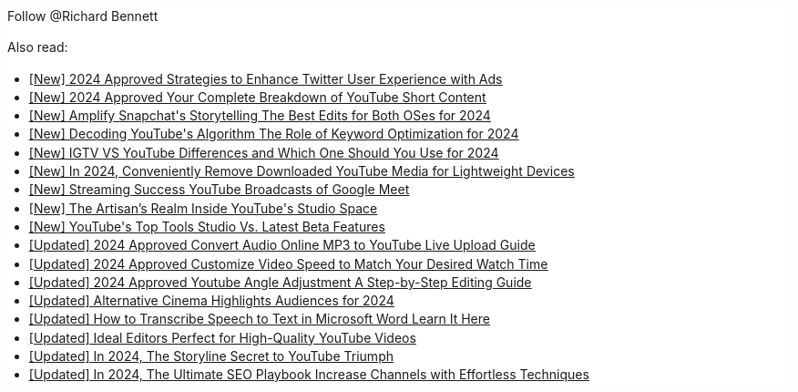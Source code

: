 Follow @Richard Bennett


<ins class="adsbygoogle"
     style="display:block"
     data-ad-format="autorelaxed"
     data-ad-client="ca-pub-7571918770474297"
     data-ad-slot="1223367746"></ins>



<ins class="adsbygoogle"
     style="display:block"
     data-ad-client="ca-pub-7571918770474297"
     data-ad-slot="8358498916"
     data-ad-format="auto"
     data-full-width-responsive="true"></ins>

<span class="atpl-alsoreadstyle">Also read:</span>
<div><ul>
<li><a href="https://twitter-videos.techidaily.com/new-2024-approved-strategies-to-enhance-twitter-user-experience-with-ads/"><u>[New] 2024 Approved Strategies to Enhance Twitter User Experience with Ads</u></a></li>
<li><a href="https://youtube-sure.techidaily.com/024-approved-your-complete-breakdown-of-youtube-short-content/"><u>[New] 2024 Approved Your Complete Breakdown of YouTube Short Content</u></a></li>
<li><a href="https://snapchat-videos.techidaily.com/new-amplify-snapchats-storytelling-the-best-edits-for-both-oses-for-2024/"><u>[New] Amplify Snapchat's Storytelling The Best Edits for Both OSes for 2024</u></a></li>
<li><a href="https://youtube-sure.techidaily.com/ecoding-youtubes-algorithm-the-role-of-keyword-optimization-for-2024/"><u>[New] Decoding YouTube's Algorithm The Role of Keyword Optimization for 2024</u></a></li>
<li><a href="https://youtube-sure.techidaily.com/gtv-vs-youtube-differences-and-which-one-should-you-use-for-2024/"><u>[New] IGTV VS YouTube Differences and Which One Should You Use for 2024</u></a></li>
<li><a href="https://youtube-sure.techidaily.com/n-2024-conveniently-remove-downloaded-youtube-media-for-lightweight-devices/"><u>[New] In 2024, Conveniently Remove Downloaded YouTube Media for Lightweight Devices</u></a></li>
<li><a href="https://youtube-sure.techidaily.com/treaming-success-youtube-broadcasts-of-google-meet/"><u>[New] Streaming Success YouTube Broadcasts of Google Meet</u></a></li>
<li><a href="https://youtube-sure.techidaily.com/he-artisans-realm-inside-youtubes-studio-space/"><u>[New] The Artisan’s Realm Inside YouTube's Studio Space</u></a></li>
<li><a href="https://youtube-sure.techidaily.com/outubes-top-tools-studio-vs-latest-beta-features/"><u>[New] YouTube's Top Tools Studio Vs. Latest Beta Features</u></a></li>
<li><a href="https://youtube-sure.techidaily.com/ed-2024-approved-convert-audio-online-mp3-to-youtube-live-upload-guide/"><u>[Updated] 2024 Approved Convert Audio Online MP3 to YouTube Live Upload Guide</u></a></li>
<li><a href="https://youtube-sure.techidaily.com/ed-2024-approved-customize-video-speed-to-match-your-desired-watch-time/"><u>[Updated] 2024 Approved Customize Video Speed to Match Your Desired Watch Time</u></a></li>
<li><a href="https://youtube-sure.techidaily.com/ed-2024-approved-youtube-angle-adjustment-a-step-by-step-editing-guide/"><u>[Updated] 2024 Approved Youtube Angle Adjustment A Step-by-Step Editing Guide</u></a></li>
<li><a href="https://youtube-sure.techidaily.com/ed-alternative-cinema-highlights-audiences-for-2024/"><u>[Updated] Alternative Cinema Highlights Audiences for 2024</u></a></li>
<li><a href="https://some-approaches.techidaily.com/updated-how-to-transcribe-speech-to-text-in-microsoft-word-learn-it-here/"><u>[Updated] How to Transcribe Speech to Text in Microsoft Word Learn It Here</u></a></li>
<li><a href="https://youtube-sure.techidaily.com/ed-ideal-editors-perfect-for-high-quality-youtube-videos/"><u>[Updated] Ideal Editors Perfect for High-Quality YouTube Videos</u></a></li>
<li><a href="https://youtube-sure.techidaily.com/ed-in-2024-the-storyline-secret-to-youtube-triumph/"><u>[Updated] In 2024, The Storyline Secret to YouTube Triumph</u></a></li>
<li><a href="https://youtube-sure.techidaily.com/ed-in-2024-the-ultimate-seo-playbook-increase-channels-with-effortless-techniques/"><u>[Updated] In 2024, The Ultimate SEO Playbook Increase Channels with Effortless Techniques</u></a></li>